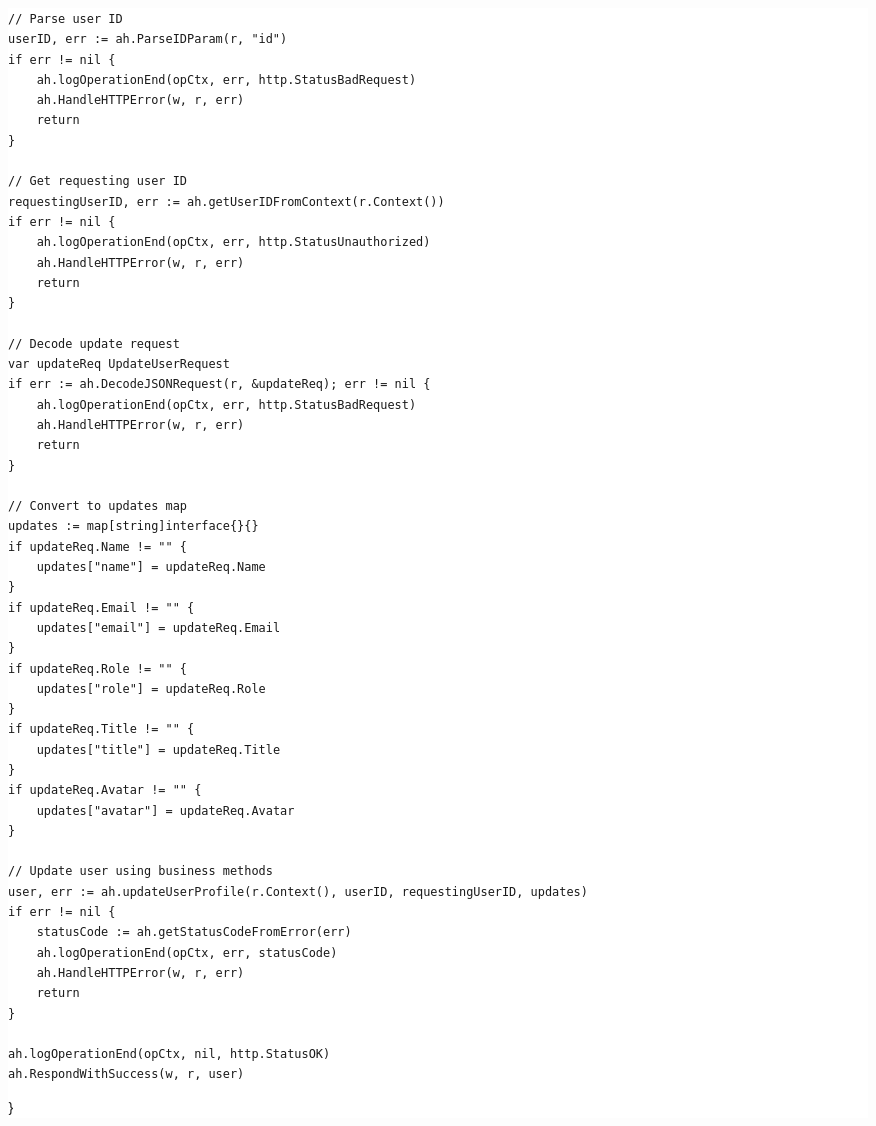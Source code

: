 	// Parse user ID
	userID, err := ah.ParseIDParam(r, "id")
	if err != nil {
		ah.logOperationEnd(opCtx, err, http.StatusBadRequest)
		ah.HandleHTTPError(w, r, err)
		return
	}
	
	// Get requesting user ID
	requestingUserID, err := ah.getUserIDFromContext(r.Context())
	if err != nil {
		ah.logOperationEnd(opCtx, err, http.StatusUnauthorized)
		ah.HandleHTTPError(w, r, err)
		return
	}
	
	// Decode update request
	var updateReq UpdateUserRequest
	if err := ah.DecodeJSONRequest(r, &updateReq); err != nil {
		ah.logOperationEnd(opCtx, err, http.StatusBadRequest)
		ah.HandleHTTPError(w, r, err)
		return
	}
	
	// Convert to updates map
	updates := map[string]interface{}{}
	if updateReq.Name != "" {
		updates["name"] = updateReq.Name
	}
	if updateReq.Email != "" {
		updates["email"] = updateReq.Email
	}
	if updateReq.Role != "" {
		updates["role"] = updateReq.Role
	}
	if updateReq.Title != "" {
		updates["title"] = updateReq.Title
	}
	if updateReq.Avatar != "" {
		updates["avatar"] = updateReq.Avatar
	}
	
	// Update user using business methods
	user, err := ah.updateUserProfile(r.Context(), userID, requestingUserID, updates)
	if err != nil {
		statusCode := ah.getStatusCodeFromError(err)
		ah.logOperationEnd(opCtx, err, statusCode)
		ah.HandleHTTPError(w, r, err)
		return
	}
	
	ah.logOperationEnd(opCtx, nil, http.StatusOK)
	ah.RespondWithSuccess(w, r, user)
}
